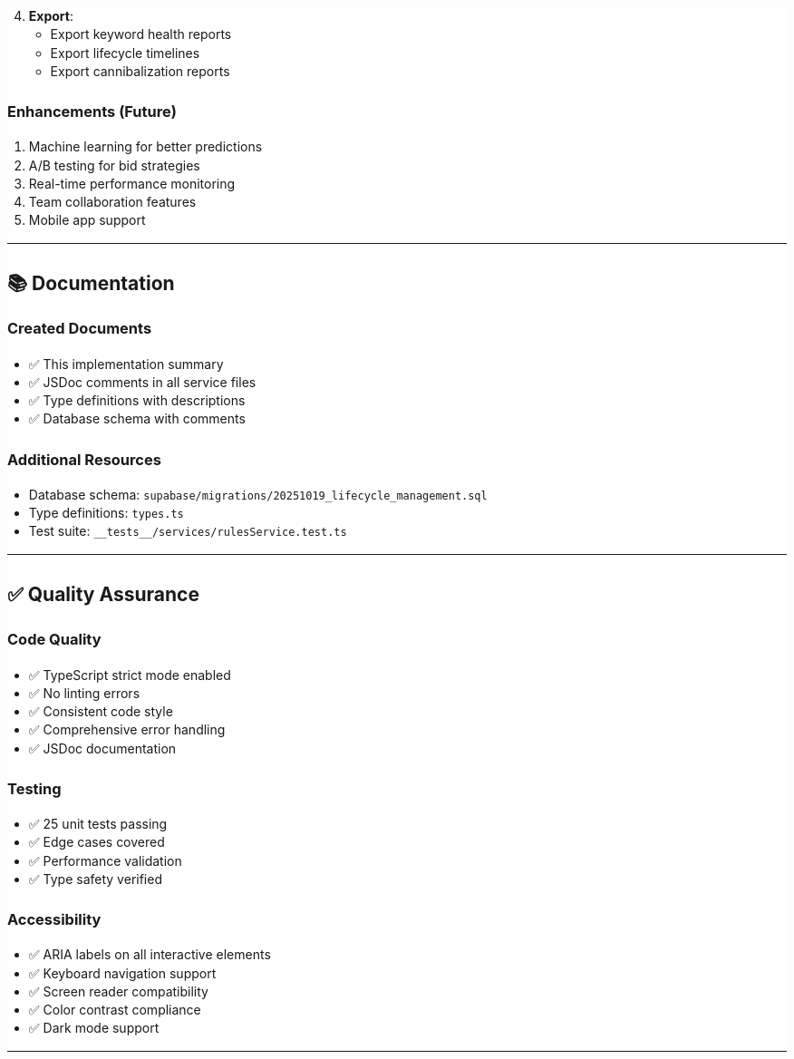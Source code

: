 4. **Export**:
   - Export keyword health reports
   - Export lifecycle timelines
   - Export cannibalization reports

### Enhancements (Future)
1. Machine learning for better predictions
2. A/B testing for bid strategies
3. Real-time performance monitoring
4. Team collaboration features
5. Mobile app support

---

## 📚 Documentation

### Created Documents
- ✅ This implementation summary
- ✅ JSDoc comments in all service files
- ✅ Type definitions with descriptions
- ✅ Database schema with comments

### Additional Resources
- Database schema: `supabase/migrations/20251019_lifecycle_management.sql`
- Type definitions: `types.ts`
- Test suite: `__tests__/services/rulesService.test.ts`

---

## ✅ Quality Assurance

### Code Quality
- ✅ TypeScript strict mode enabled
- ✅ No linting errors
- ✅ Consistent code style
- ✅ Comprehensive error handling
- ✅ JSDoc documentation

### Testing
- ✅ 25 unit tests passing
- ✅ Edge cases covered
- ✅ Performance validation
- ✅ Type safety verified

### Accessibility
- ✅ ARIA labels on all interactive elements
- ✅ Keyboard navigation support
- ✅ Screen reader compatibility
- ✅ Color contrast compliance
- ✅ Dark mode support

---